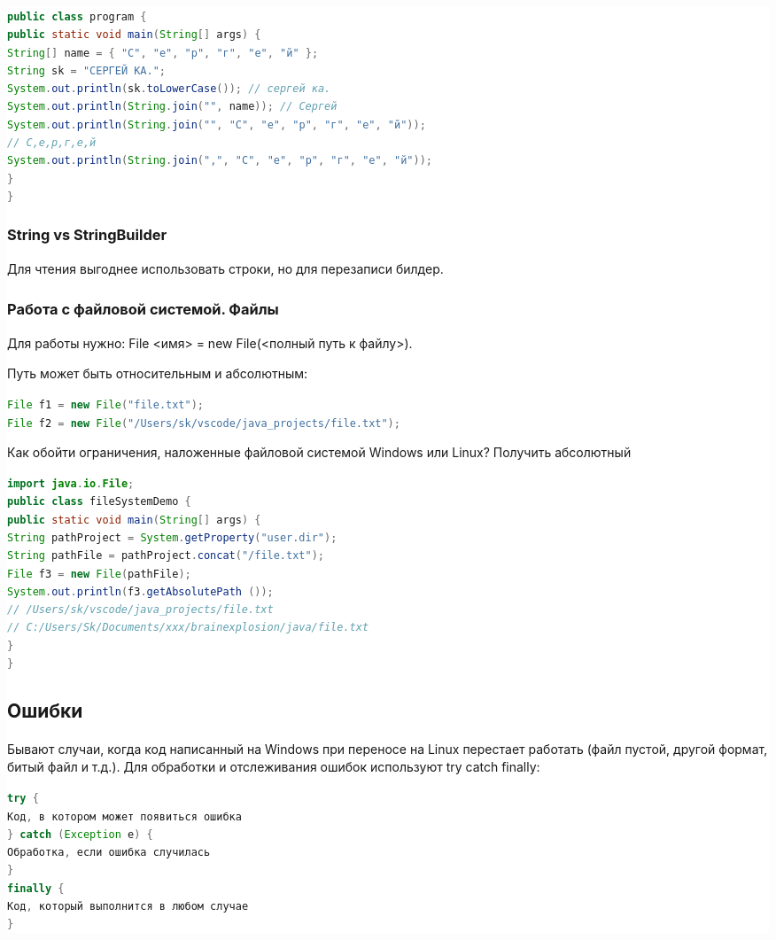 ```java
public class program {
public static void main(String[] args) {
String[] name = { "C", "е", "р", "г", "е", "й" };
String sk = "СЕРГЕЙ КА.";
System.out.println(sk.toLowerCase()); // сергей ка.
System.out.println(String.join("", name)); // Cергей
System.out.println(String.join("", "C", "е", "р", "г", "е", "й"));
// C,е,р,г,е,й
System.out.println(String.join(",", "C", "е", "р", "г", "е", "й"));
}
}
```

### String vs StringBuilder

Для чтения выгоднее использовать строки, но для перезаписи билдер.

### Работа с файловой системой. Файлы

Для работы нужно:
File <имя> = new File(<полный путь к файлу>).

Путь может быть относительным и  абсолютным:

```java
File f1 = new File("file.txt");
File f2 = new File("/Users/sk/vscode/java_projects/file.txt");
```

Как обойти ограничения, наложенные файловой системой Windows или Linux? Получить абсолютный 

```java
import java.io.File;
public class fileSystemDemo {
public static void main(String[] args) {
String pathProject = System.getProperty("user.dir");
String pathFile = pathProject.concat("/file.txt");
File f3 = new File(pathFile);
System.out.println(f3.getAbsolutePath ());
// /Users/sk/vscode/java_projects/file.txt
// C:/Users/Sk/Documents/xxx/brainexplosion/java/file.txt
}
}
```

## Ошибки

Бывают случаи, когда код написанный на Windows при переносе на Linux перестает работать (файл пустой, другой формат, битый файл и т.д.). Для обработки и отслеживания ошибок используют try catch finally:

```java
try {
Код, в котором может появиться ошибка
} catch (Exception e) {
Обработка, если ошибка случилась
}
finally {
Код, который выполнится в любом случае
}
```
